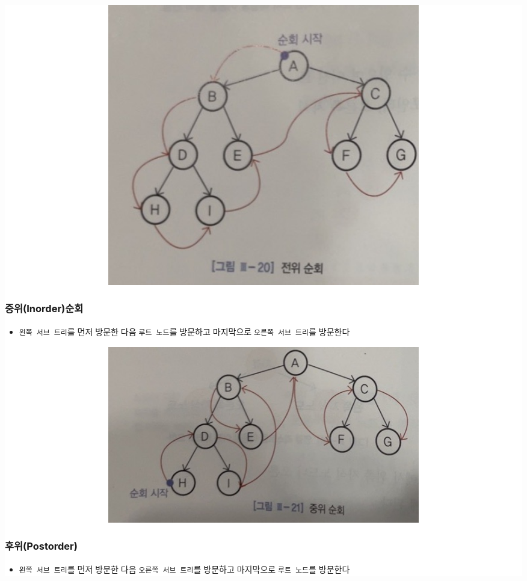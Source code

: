 <center><img src="./img/Chapter3/3-20.JPG" width="60%"/></center>

### 중위(Inorder)순회
- `왼쪽 서브 트리`를 먼저 방문한 다음 `루트 노드`를 방문하고 마지막으로 `오른쪽 서브 트리`를 방문한다
<center><img src="./img/Chapter3/3-21.JPG" width="60%"/></center>

### 후위(Postorder)
- `왼쪽 서브 트리`를 먼저 방문한 다음 `오른쪽 서브 트리`를 방문하고 마지막으로 `루트 노드`를 방문한다